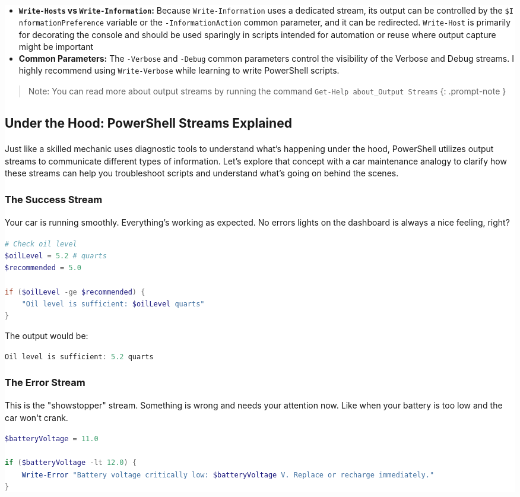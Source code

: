 - **`Write-Hosts` vs `Write-Information`:** Because `Write-Information` uses a dedicated stream, its output can be controlled by the `$InformationPreference` variable or the `-InformationAction` common parameter, and it can be redirected. `Write-Host` is primarily for decorating the console and should be used sparingly in scripts intended for automation or reuse where output capture might be important
- **Common Parameters:** The `-Verbose` and `-Debug` common parameters control the visibility of the Verbose and Debug streams. I highly recommend using `Write-Verbose` while learning to write PowerShell scripts.

>Note: You can read more about output streams by running the command `Get-Help about_Output Streams`
{: .prompt-note }

## Under the Hood: PowerShell Streams Explained

Just like a skilled mechanic uses diagnostic tools to understand what’s happening under the hood, PowerShell utilizes output streams to communicate different types of information. Let’s explore that concept with a car maintenance analogy to clarify how these streams can help you troubleshoot scripts and understand what’s going on behind the scenes.


### The Success Stream

Your car is running smoothly. Everything’s working as expected. No errors lights on the dashboard is always a nice feeling, right?

```powershell
# Check oil level
$oilLevel = 5.2 # quarts
$recommended = 5.0

if ($oilLevel -ge $recommended) {
    "Oil level is sufficient: $oilLevel quarts"
}
```

The output would be:

```powershell
Oil level is sufficient: 5.2 quarts
```
### The Error Stream

This is the "showstopper" stream. Something is wrong and needs your attention now. Like when your battery is too low and the car won't crank.

```powershell
$batteryVoltage = 11.0 

if ($batteryVoltage -lt 12.0) {
    Write-Error "Battery voltage critically low: $batteryVoltage V. Replace or recharge immediately."
}
```
